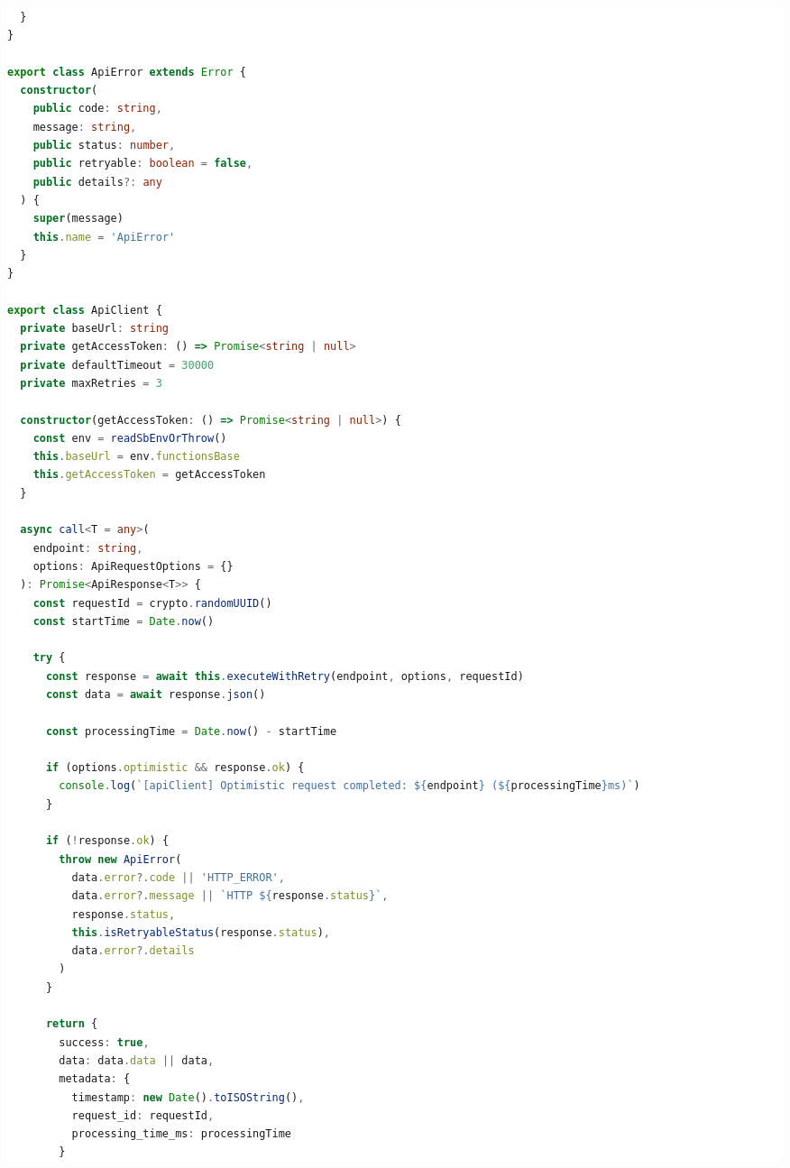 ```typescript
  }
}

export class ApiError extends Error {
  constructor(
    public code: string,
    message: string,
    public status: number,
    public retryable: boolean = false,
    public details?: any
  ) {
    super(message)
    this.name = 'ApiError'
  }
}

export class ApiClient {
  private baseUrl: string
  private getAccessToken: () => Promise<string | null>
  private defaultTimeout = 30000
  private maxRetries = 3

  constructor(getAccessToken: () => Promise<string | null>) {
    const env = readSbEnvOrThrow()
    this.baseUrl = env.functionsBase
    this.getAccessToken = getAccessToken
  }

  async call<T = any>(
    endpoint: string, 
    options: ApiRequestOptions = {}
  ): Promise<ApiResponse<T>> {
    const requestId = crypto.randomUUID()
    const startTime = Date.now()

    try {
      const response = await this.executeWithRetry(endpoint, options, requestId)
      const data = await response.json()
      
      const processingTime = Date.now() - startTime
      
      if (options.optimistic && response.ok) {
        console.log(`[apiClient] Optimistic request completed: ${endpoint} (${processingTime}ms)`)
      }

      if (!response.ok) {
        throw new ApiError(
          data.error?.code || 'HTTP_ERROR',
          data.error?.message || `HTTP ${response.status}`,
          response.status,
          this.isRetryableStatus(response.status),
          data.error?.details
        )
      }

      return {
        success: true,
        data: data.data || data,
        metadata: {
          timestamp: new Date().toISOString(),
          request_id: requestId,
          processing_time_ms: processingTime
        }
```

  [key: string]: any
  [key: string]: any